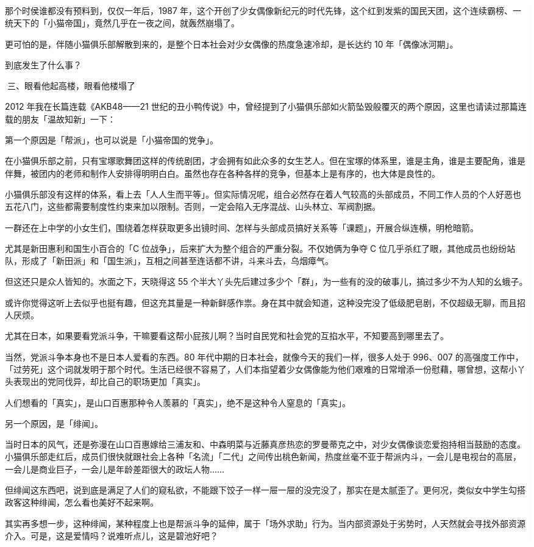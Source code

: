 
那个时侯谁都没有预料到，仅仅一年后，1987 年，这个开创了少女偶像新纪元的时代先锋，这个红到发紫的国民天团，这个连续霸榜、一统天下的「小猫帝国」，竟然几乎在一夜之间，就轰然崩塌了。


更可怕的是，伴随小猫俱乐部解散到来的，是整个日本社会对少女偶像的热度急速冷却，是长达约 10 年「偶像冰河期」。


到底发生了什么事？


  




 三、眼看他起高楼，眼看他楼塌了


  




2012 年我在长篇连载《AKB48——21 世纪的丑小鸭传说》中，曾经提到了小猫俱乐部如火箭坠毁般覆灭的两个原因，这里也请读过那篇连载的朋友「温故知新」一下： 


第一个原因是「帮派」，也可以说是「小猫帝国的党争」。


在小猫俱乐部之前，只有宝塚歌舞团这样的传统剧团，才会拥有如此众多的女生艺人。但在宝塚的体系里，谁是主角，谁是主要配角，谁是伴舞，被团内的老师和制作人安排得明明白白。虽然也存在各种各样的竞争，但基本上是有序的，也大体是良性的。


小猫俱乐部没有这样的体系，看上去「人人生而平等」。但实际情况呢，组合必然存在着人气较高的头部成员，不同工作人员的个人好恶也五花八门，这些都需要制度性约束来加以限制。否则，一定会陷入无序混战、山头林立、军阀割据。


一群还在上中学的小女生们，围绕着怎样获取更多出镜时间、怎样与头部成员搞好关系等「课题」，开展合纵连横，明枪暗箭。


尤其是新田惠利和国生小百合的「C 位战争」，后来扩大为整个组合的严重分裂。不仅她俩为争夺 C 位几乎杀红了眼，其他成员也纷纷站队，形成了「新田派」和「国生派」，互相之间甚至连话都不讲，斗来斗去，乌烟瘴气。


但这还只是众人皆知的。水面之下，天晓得这 55 个半大丫头先后建过多少个「群」，为一些有的没的破事儿，搞过多少不为人知的幺蛾子。


或许你觉得这听上去似乎也挺有趣，但这充其量是一种新鲜感作祟。身在其中就会知道，这种没完没了低级肥皂剧，不仅超级无聊，而且招人厌烦。


尤其在日本，如果要看党派斗争，干嘛要看这帮小屁孩儿啊？当时自民党和社会党的互掐水平，不知要高到哪里去了。


当然，党派斗争本身也不是日本人爱看的东西。80 年代中期的日本社会，就像今天的我们一样，很多人处于 996、007 的高强度工作中，「过劳死」这个词就发明于那个时代。生活已经很不容易了，人们本指望着少女偶像能为他们艰难的日常增添一份慰藉，哪曾想，这帮小丫头表现出的党同伐异，却比自己的职场更加「真实」。


人们想看的「真实」，是山口百惠那种令人羡慕的「真实」，绝不是这种令人窒息的「真实」。


另一个原因，是「绯闻」。


当时日本的风气，还是弥漫在山口百惠嫁给三浦友和、中森明菜与近藤真彦热恋的罗曼蒂克之中，对少女偶像谈恋爱抱持相当鼓励的态度。小猫俱乐部走红后，成员们很快就跟社会上各种「名流」「二代」之间传出桃色新闻，热度丝毫不亚于帮派内斗，一会儿是电视台的高层，一会儿是商业巨子，一会儿是年龄差距很大的政坛人物……


但绯闻这东西吧，说到底是满足了人们的窥私欲，不能跟下饺子一样一屉一屉的没完没了，那实在是太腻歪了。更何况，类似女中学生勾搭政客这种绯闻，怎么看也美好不起来啊。


其实再多想一步，这种绯闻，某种程度上也是帮派斗争的延伸，属于「场外求助」行为。当内部资源处于劣势时，人天然就会寻找外部资源介入。可是，这是爱情吗？说难听点儿，这是碧池好吧？

